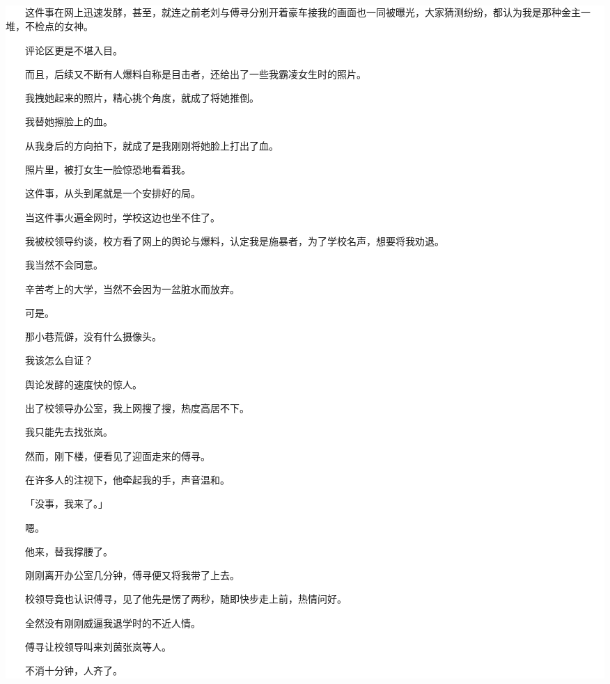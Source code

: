 &emsp;&emsp;这件事在网上迅速发酵，甚至，就连之前老刘与傅寻分别开着豪车接我的画面也一同被曝光，大家猜测纷纷，都认为我是那种金主一堆，不检点的女神。  
  
&emsp;&emsp;评论区更是不堪入目。  
  
&emsp;&emsp;而且，后续又不断有人爆料自称是目击者，还给出了一些我霸凌女生时的照片。  
  
&emsp;&emsp;我拽她起来的照片，精心挑个角度，就成了将她推倒。  
  
&emsp;&emsp;我替她擦脸上的血。  
  
&emsp;&emsp;从我身后的方向拍下，就成了是我刚刚将她脸上打出了血。  
  
&emsp;&emsp;照片里，被打女生一脸惊恐地看着我。  
  
&emsp;&emsp;这件事，从头到尾就是一个安排好的局。  
  
&emsp;&emsp;当这件事火遍全网时，学校这边也坐不住了。  
  
&emsp;&emsp;我被校领导约谈，校方看了网上的舆论与爆料，认定我是施暴者，为了学校名声，想要将我劝退。  
  
&emsp;&emsp;我当然不会同意。  
  
&emsp;&emsp;辛苦考上的大学，当然不会因为一盆脏水而放弃。  
  
&emsp;&emsp;可是。  
  
&emsp;&emsp;那小巷荒僻，没有什么摄像头。  
  
&emsp;&emsp;我该怎么自证？  
  
&emsp;&emsp;舆论发酵的速度快的惊人。  
  
&emsp;&emsp;出了校领导办公室，我上网搜了搜，热度高居不下。  
  
&emsp;&emsp;我只能先去找张岚。  
  
&emsp;&emsp;然而，刚下楼，便看见了迎面走来的傅寻。  
  
&emsp;&emsp;在许多人的注视下，他牵起我的手，声音温和。  
  
&emsp;&emsp;「没事，我来了。」  
  
&emsp;&emsp;嗯。  
  
&emsp;&emsp;他来，替我撑腰了。  
  
&emsp;&emsp;刚刚离开办公室几分钟，傅寻便又将我带了上去。  
  
&emsp;&emsp;校领导竟也认识傅寻，见了他先是愣了两秒，随即快步走上前，热情问好。  
  
&emsp;&emsp;全然没有刚刚威逼我退学时的不近人情。  
  
&emsp;&emsp;傅寻让校领导叫来刘茵张岚等人。  
  
&emsp;&emsp;不消十分钟，人齐了。  
  
